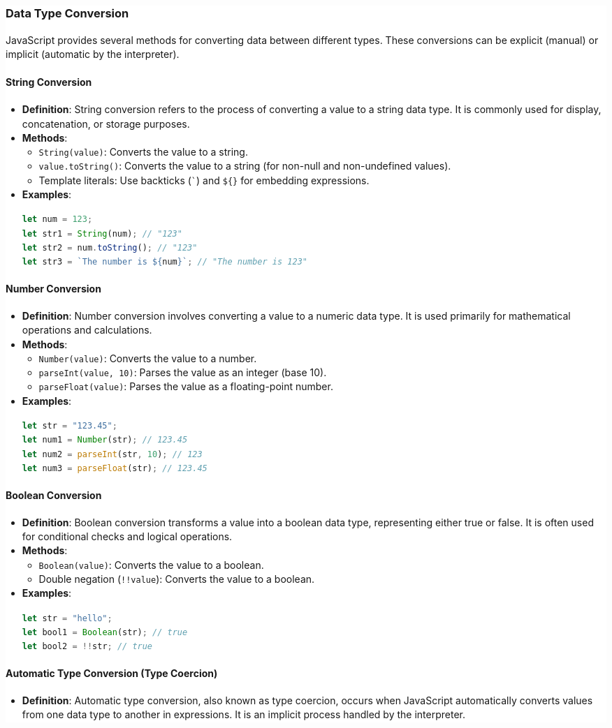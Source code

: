 ### Data Type Conversion

JavaScript provides several methods for converting data between different types. These conversions can be explicit (manual) or implicit (automatic by the interpreter).

#### String Conversion

- **Definition**: String conversion refers to the process of converting a value to a string data type. It is commonly used for display, concatenation, or storage purposes.
- **Methods**:
  - `String(value)`: Converts the value to a string.
  - `value.toString()`: Converts the value to a string (for non-null and non-undefined values).
  - Template literals: Use backticks (`` ` ``) and `${}` for embedding expressions.
- **Examples**:
  ```javascript
  let num = 123;
  let str1 = String(num); // "123"
  let str2 = num.toString(); // "123"
  let str3 = `The number is ${num}`; // "The number is 123"
  ```

#### Number Conversion

- **Definition**: Number conversion involves converting a value to a numeric data type. It is used primarily for mathematical operations and calculations.
- **Methods**:
  - `Number(value)`: Converts the value to a number.
  - `parseInt(value, 10)`: Parses the value as an integer (base 10).
  - `parseFloat(value)`: Parses the value as a floating-point number.
- **Examples**:
  ```javascript
  let str = "123.45";
  let num1 = Number(str); // 123.45
  let num2 = parseInt(str, 10); // 123
  let num3 = parseFloat(str); // 123.45
  ```

#### Boolean Conversion

- **Definition**: Boolean conversion transforms a value into a boolean data type, representing either true or false. It is often used for conditional checks and logical operations.
- **Methods**:
  - `Boolean(value)`: Converts the value to a boolean.
  - Double negation (`!!value`): Converts the value to a boolean.
- **Examples**:
  ```javascript
  let str = "hello";
  let bool1 = Boolean(str); // true
  let bool2 = !!str; // true
  ```

#### Automatic Type Conversion (Type Coercion)

- **Definition**: Automatic type conversion, also known as type coercion, occurs when JavaScript automatically converts values from one data type to another in expressions. It is an implicit process handled by the interpreter.
